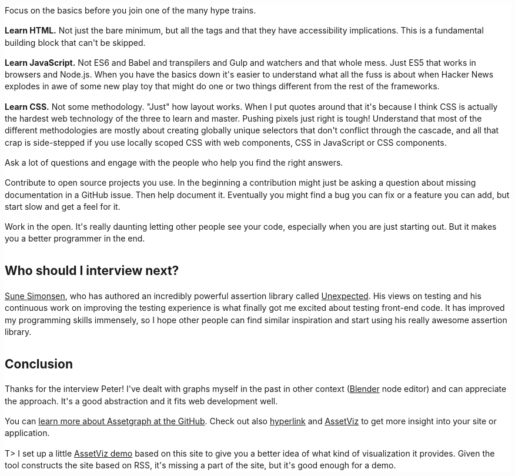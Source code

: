 Focus on the basics before you join one of the many hype trains.

**Learn HTML.** Not just the bare minimum, but all the tags and that they have accessibility implications. This is a fundamental building block that can't be skipped.

**Learn JavaScript.** Not ES6 and Babel and transpilers and Gulp and watchers and that whole mess. Just ES5 that works in browsers and Node.js. When you have the basics down it's easier to understand what all the fuss is about when Hacker News explodes in awe of some new play toy that might do one or two things different from the rest of the frameworks.

**Learn CSS.** Not some methodology. "Just" how layout works. When I put quotes around that it's because I think CSS is actually the hardest web technology of the three to learn and master. Pushing pixels just right is tough! Understand that most of the different methodologies are mostly about creating globally unique selectors that don't conflict through the cascade, and all that crap is side-stepped if you use locally scoped CSS with web components, CSS in JavaScript or CSS components.

Ask a lot of questions and engage with the people who help you find the right answers.

Contribute to open source projects you use. In the beginning a contribution might just be asking a question about missing documentation in a GitHub issue. Then help document it. Eventually you might find a bug you can fix or a feature you can add, but start slow and get a feel for it.

Work in the open. It's really daunting letting other people see your code, especially when you are just starting out. But it makes you a better programmer in the end.

## Who should I interview next?

[Sune Simonsen](https://github.com/sunesimonsen), who has authored an incredibly powerful assertion library called [Unexpected](http://unexpected.js.org/). His views on testing and his continuous work on improving the testing experience is what finally got me excited about testing front-end code. It has improved my programming skills immensely, so I hope other people can find similar inspiration and start using his really awesome assertion library.

## Conclusion

Thanks for the interview Peter! I've dealt with graphs myself in the past in other context ([Blender](https://www.blender.org/) node editor) and can appreciate the approach. It's a good abstraction and it fits web development well.

You can [learn more about Assetgraph at the GitHub](https://github.com/assetgraph/assetgraph). Check out also [hyperlink](https://github.com/Munter/hyperlink) and [AssetViz](https://github.com/Munter/assetviz) to get more insight into your site or application.

T> I set up a little [AssetViz demo](https://survivejs-demos.github.io/assetviz-demo/) based on this site to give you a better idea of what kind of visualization it provides. Given the tool constructs the site based on RSS, it's missing a part of the site, but it's good enough for a demo.
